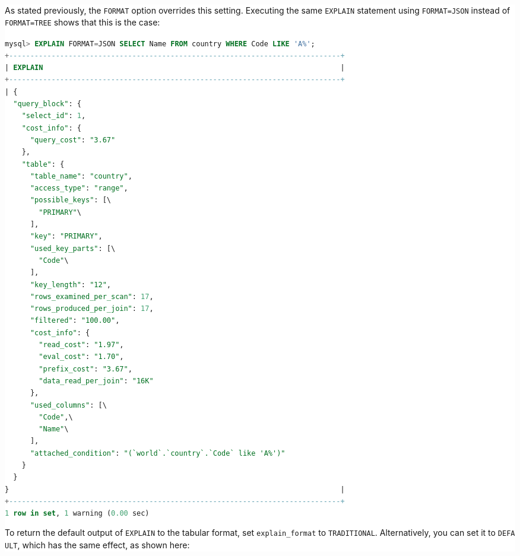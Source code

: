 As stated previously, the `FORMAT` option
overrides this setting. Executing the same
`EXPLAIN` statement using
`FORMAT=JSON` instead of
`FORMAT=TREE` shows that this is the case:


```sql
mysql> EXPLAIN FORMAT=JSON SELECT Name FROM country WHERE Code LIKE 'A%';
+------------------------------------------------------------------------------+
| EXPLAIN                                                                      |
+------------------------------------------------------------------------------+
| {
  "query_block": {
    "select_id": 1,
    "cost_info": {
      "query_cost": "3.67"
    },
    "table": {
      "table_name": "country",
      "access_type": "range",
      "possible_keys": [\
        "PRIMARY"\
      ],
      "key": "PRIMARY",
      "used_key_parts": [\
        "Code"\
      ],
      "key_length": "12",
      "rows_examined_per_scan": 17,
      "rows_produced_per_join": 17,
      "filtered": "100.00",
      "cost_info": {
        "read_cost": "1.97",
        "eval_cost": "1.70",
        "prefix_cost": "3.67",
        "data_read_per_join": "16K"
      },
      "used_columns": [\
        "Code",\
        "Name"\
      ],
      "attached_condition": "(`world`.`country`.`Code` like 'A%')"
    }
  }
}                                                                              |
+------------------------------------------------------------------------------+
1 row in set, 1 warning (0.00 sec)
```

To return the default output of `EXPLAIN` to
the tabular format, set `explain_format` to
`TRADITIONAL`. Alternatively, you can set it to
`DEFAULT`, which has the same effect, as shown
here:
